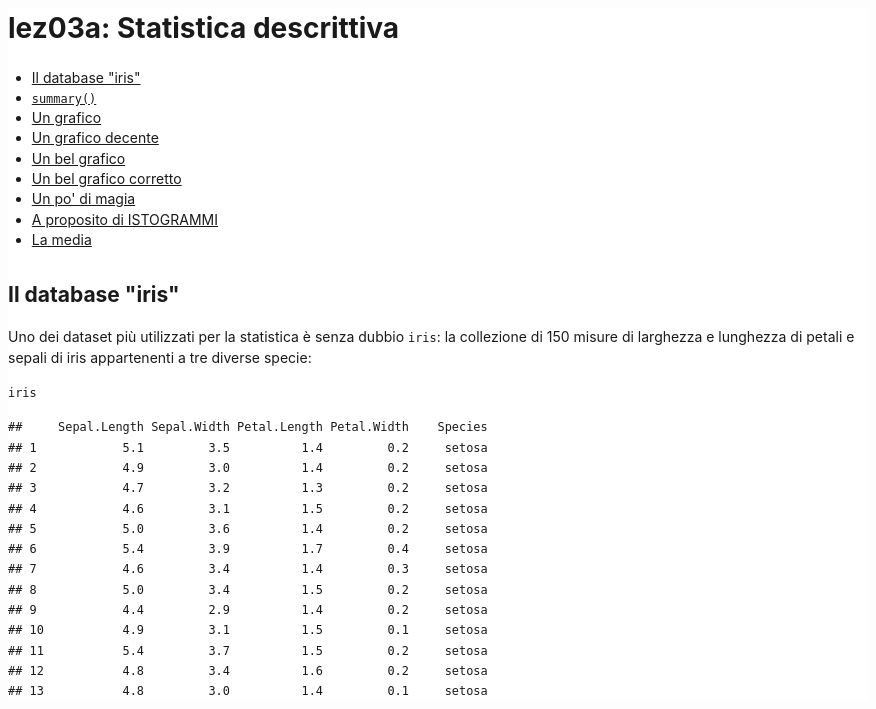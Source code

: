 lez03a: Statistica descrittiva
================

-   [Il database "iris"](#il-database-iris)
-   [`summary()`](#summary)
-   [Un grafico](#un-grafico)
-   [Un grafico decente](#un-grafico-decente)
-   [Un bel grafico](#un-bel-grafico)
-   [Un bel grafico corretto](#un-bel-grafico-corretto)
-   [Un po' di magia](#un-po-di-magia)
-   [A proposito di ISTOGRAMMI](#a-proposito-di-istogrammi)
-   [La media](#la-media)

Il database "iris"
------------------

Uno dei dataset più utilizzati per la statistica è senza dubbio `iris`: la collezione di 150 misure di larghezza e lunghezza di petali e sepali di iris appartenenti a tre diverse specie:

``` r
iris
```

    ##     Sepal.Length Sepal.Width Petal.Length Petal.Width    Species
    ## 1            5.1         3.5          1.4         0.2     setosa
    ## 2            4.9         3.0          1.4         0.2     setosa
    ## 3            4.7         3.2          1.3         0.2     setosa
    ## 4            4.6         3.1          1.5         0.2     setosa
    ## 5            5.0         3.6          1.4         0.2     setosa
    ## 6            5.4         3.9          1.7         0.4     setosa
    ## 7            4.6         3.4          1.4         0.3     setosa
    ## 8            5.0         3.4          1.5         0.2     setosa
    ## 9            4.4         2.9          1.4         0.2     setosa
    ## 10           4.9         3.1          1.5         0.1     setosa
    ## 11           5.4         3.7          1.5         0.2     setosa
    ## 12           4.8         3.4          1.6         0.2     setosa
    ## 13           4.8         3.0          1.4         0.1     setosa